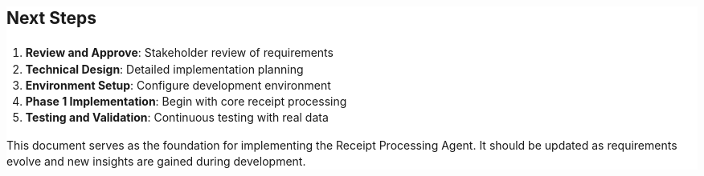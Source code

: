 ## Next Steps

1. **Review and Approve**: Stakeholder review of requirements
2. **Technical Design**: Detailed implementation planning
3. **Environment Setup**: Configure development environment
4. **Phase 1 Implementation**: Begin with core receipt processing
5. **Testing and Validation**: Continuous testing with real data

This document serves as the foundation for implementing the Receipt Processing Agent. It should be updated as requirements evolve and new insights are gained during development.